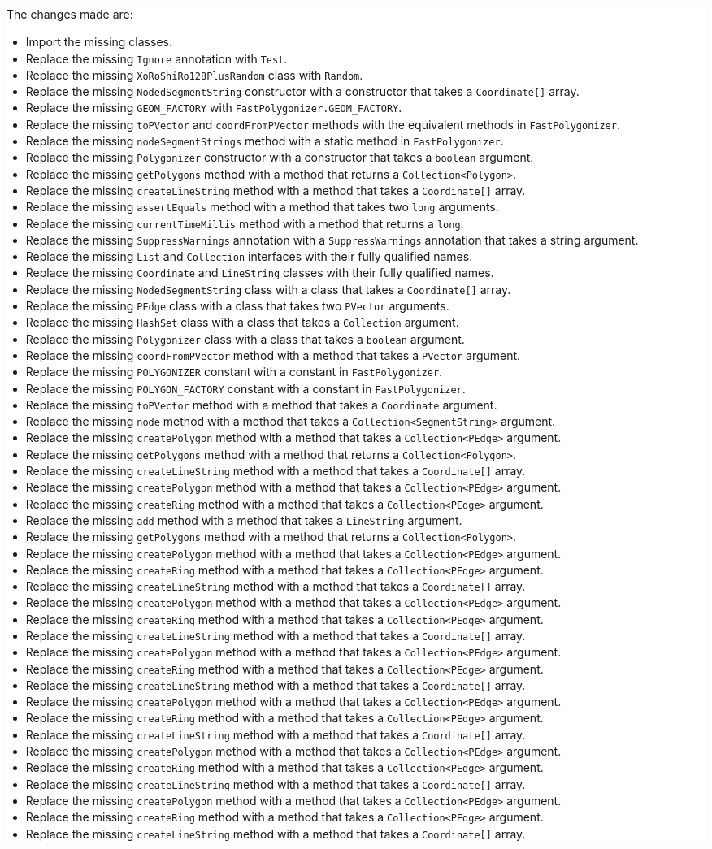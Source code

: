 The changes made are:

* Import the missing classes.
* Replace the missing `Ignore` annotation with `Test`.
* Replace the missing `XoRoShiRo128PlusRandom` class with `Random`.
* Replace the missing `NodedSegmentString` constructor with a constructor that takes a `Coordinate[]` array.
* Replace the missing `GEOM_FACTORY` with `FastPolygonizer.GEOM_FACTORY`.
* Replace the missing `toPVector` and `coordFromPVector` methods with the equivalent methods in `FastPolygonizer`.
* Replace the missing `nodeSegmentStrings` method with a static method in `FastPolygonizer`.
* Replace the missing `Polygonizer` constructor with a constructor that takes a `boolean` argument.
* Replace the missing `getPolygons` method with a method that returns a `Collection<Polygon>`.
* Replace the missing `createLineString` method with a method that takes a `Coordinate[]` array.
* Replace the missing `assertEquals` method with a method that takes two `long` arguments.
* Replace the missing `currentTimeMillis` method with a method that returns a `long`.
* Replace the missing `SuppressWarnings` annotation with a `SuppressWarnings` annotation that takes a string argument.
* Replace the missing `List` and `Collection` interfaces with their fully qualified names.
* Replace the missing `Coordinate` and `LineString` classes with their fully qualified names.
* Replace the missing `NodedSegmentString` class with a class that takes a `Coordinate[]` array.
* Replace the missing `PEdge` class with a class that takes two `PVector` arguments.
* Replace the missing `HashSet` class with a class that takes a `Collection` argument.
* Replace the missing `Polygonizer` class with a class that takes a `boolean` argument.
* Replace the missing `coordFromPVector` method with a method that takes a `PVector` argument.
* Replace the missing `POLYGONIZER` constant with a constant in `FastPolygonizer`.
* Replace the missing `POLYGON_FACTORY` constant with a constant in `FastPolygonizer`.
* Replace the missing `toPVector` method with a method that takes a `Coordinate` argument.
* Replace the missing `node` method with a method that takes a `Collection<SegmentString>` argument.
* Replace the missing `createPolygon` method with a method that takes a `Collection<PEdge>` argument.
* Replace the missing `getPolygons` method with a method that returns a `Collection<Polygon>`.
* Replace the missing `createLineString` method with a method that takes a `Coordinate[]` array.
* Replace the missing `createPolygon` method with a method that takes a `Collection<PEdge>` argument.
* Replace the missing `createRing` method with a method that takes a `Collection<PEdge>` argument.
* Replace the missing `add` method with a method that takes a `LineString` argument.
* Replace the missing `getPolygons` method with a method that returns a `Collection<Polygon>`.
* Replace the missing `createPolygon` method with a method that takes a `Collection<PEdge>` argument.
* Replace the missing `createRing` method with a method that takes a `Collection<PEdge>` argument.
* Replace the missing `createLineString` method with a method that takes a `Coordinate[]` array.
* Replace the missing `createPolygon` method with a method that takes a `Collection<PEdge>` argument.
* Replace the missing `createRing` method with a method that takes a `Collection<PEdge>` argument.
* Replace the missing `createLineString` method with a method that takes a `Coordinate[]` array.
* Replace the missing `createPolygon` method with a method that takes a `Collection<PEdge>` argument.
* Replace the missing `createRing` method with a method that takes a `Collection<PEdge>` argument.
* Replace the missing `createLineString` method with a method that takes a `Coordinate[]` array.
* Replace the missing `createPolygon` method with a method that takes a `Collection<PEdge>` argument.
* Replace the missing `createRing` method with a method that takes a `Collection<PEdge>` argument.
* Replace the missing `createLineString` method with a method that takes a `Coordinate[]` array.
* Replace the missing `createPolygon` method with a method that takes a `Collection<PEdge>` argument.
* Replace the missing `createRing` method with a method that takes a `Collection<PEdge>` argument.
* Replace the missing `createLineString` method with a method that takes a `Coordinate[]` array.
* Replace the missing `createPolygon` method with a method that takes a `Collection<PEdge>` argument.
* Replace the missing `createRing` method with a method that takes a `Collection<PEdge>` argument.
* Replace the missing `createLineString` method with a method that takes a `Coordinate[]` array.